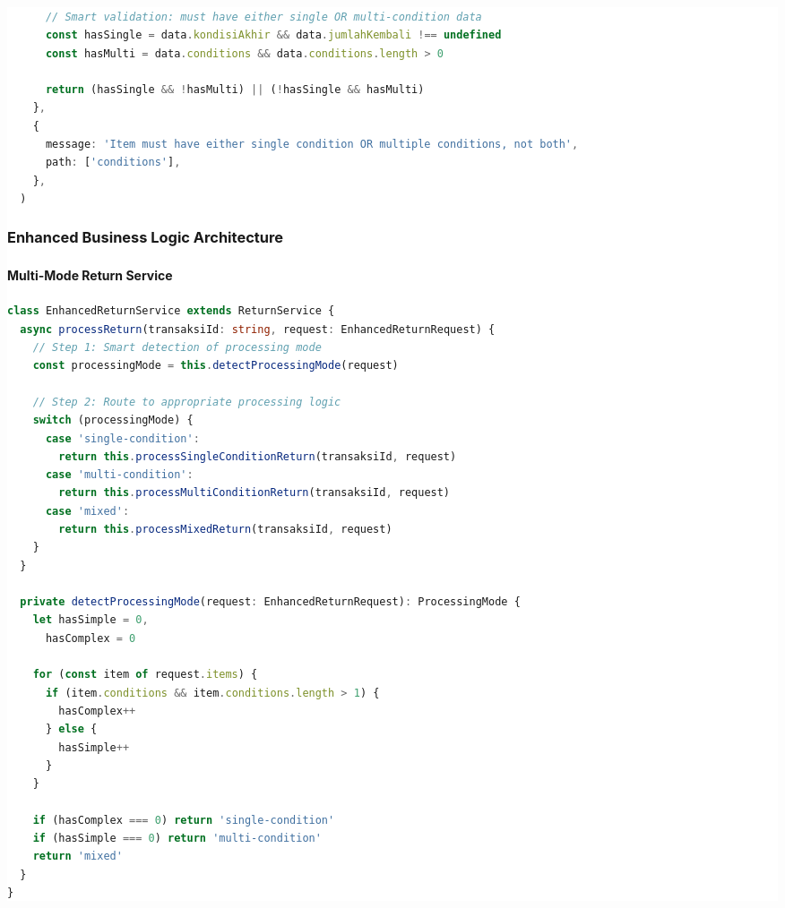 ```typescript
      // Smart validation: must have either single OR multi-condition data
      const hasSingle = data.kondisiAkhir && data.jumlahKembali !== undefined
      const hasMulti = data.conditions && data.conditions.length > 0

      return (hasSingle && !hasMulti) || (!hasSingle && hasMulti)
    },
    {
      message: 'Item must have either single condition OR multiple conditions, not both',
      path: ['conditions'],
    },
  )
```

### Enhanced Business Logic Architecture

#### Multi-Mode Return Service

```typescript
class EnhancedReturnService extends ReturnService {
  async processReturn(transaksiId: string, request: EnhancedReturnRequest) {
    // Step 1: Smart detection of processing mode
    const processingMode = this.detectProcessingMode(request)

    // Step 2: Route to appropriate processing logic
    switch (processingMode) {
      case 'single-condition':
        return this.processSingleConditionReturn(transaksiId, request)
      case 'multi-condition':
        return this.processMultiConditionReturn(transaksiId, request)
      case 'mixed':
        return this.processMixedReturn(transaksiId, request)
    }
  }

  private detectProcessingMode(request: EnhancedReturnRequest): ProcessingMode {
    let hasSimple = 0,
      hasComplex = 0

    for (const item of request.items) {
      if (item.conditions && item.conditions.length > 1) {
        hasComplex++
      } else {
        hasSimple++
      }
    }

    if (hasComplex === 0) return 'single-condition'
    if (hasSimple === 0) return 'multi-condition'
    return 'mixed'
  }
}
```

